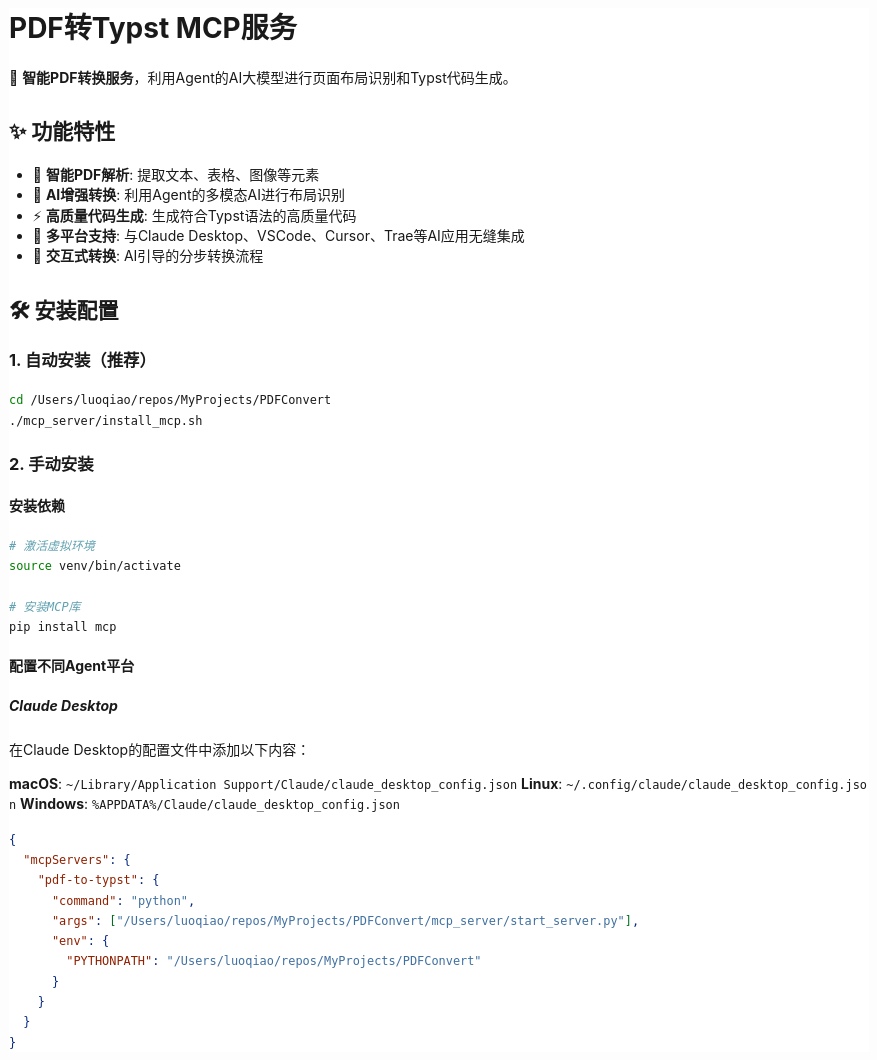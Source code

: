 # PDF转Typst MCP服务

🚀 **智能PDF转换服务**，利用Agent的AI大模型进行页面布局识别和Typst代码生成。

## ✨ 功能特性

- 📄 **智能PDF解析**: 提取文本、表格、图像等元素
- 🤖 **AI增强转换**: 利用Agent的多模态AI进行布局识别
- ⚡ **高质量代码生成**: 生成符合Typst语法的高质量代码
- 🔌 **多平台支持**: 与Claude Desktop、VSCode、Cursor、Trae等AI应用无缝集成
- 🎯 **交互式转换**: AI引导的分步转换流程

## 🛠️ 安装配置

### 1. 自动安装（推荐）

```bash
cd /Users/luoqiao/repos/MyProjects/PDFConvert
./mcp_server/install_mcp.sh
```

### 2. 手动安装

#### 安装依赖

```bash
# 激活虚拟环境
source venv/bin/activate

# 安装MCP库
pip install mcp
```

#### 配置不同Agent平台

##### Claude Desktop

在Claude Desktop的配置文件中添加以下内容：

**macOS**: `~/Library/Application Support/Claude/claude_desktop_config.json`
**Linux**: `~/.config/claude/claude_desktop_config.json`
**Windows**: `%APPDATA%/Claude/claude_desktop_config.json`

```json
{
  "mcpServers": {
    "pdf-to-typst": {
      "command": "python",
      "args": ["/Users/luoqiao/repos/MyProjects/PDFConvert/mcp_server/start_server.py"],
      "env": {
        "PYTHONPATH": "/Users/luoqiao/repos/MyProjects/PDFConvert"
      }
    }
  }
}
```
